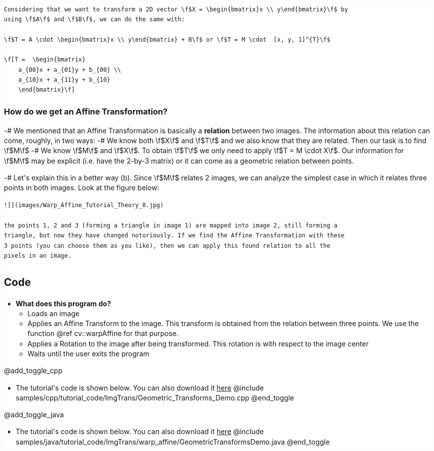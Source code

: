     Considering that we want to transform a 2D vector \f$X = \begin{bmatrix}x \\ y\end{bmatrix}\f$ by
    using \f$A\f$ and \f$B\f$, we can do the same with:

    \f$T = A \cdot \begin{bmatrix}x \\ y\end{bmatrix} + B\f$ or \f$T = M \cdot  [x, y, 1]^{T}\f$

    \f[T =  \begin{bmatrix}
        a_{00}x + a_{01}y + b_{00} \\
        a_{10}x + a_{11}y + b_{10}
        \end{bmatrix}\f]

### How do we get an Affine Transformation?

-#  We mentioned that an Affine Transformation is basically a **relation**
    between two images. The information about this relation can come, roughly, in two ways:
    -#  We know both \f$X\f$ and \f$T\f$ and we also know that they are related. Then our task is to find \f$M\f$
    -#  We know \f$M\f$ and \f$X\f$. To obtain \f$T\f$ we only need to apply \f$T = M \cdot X\f$. Our information
        for \f$M\f$ may be explicit (i.e. have the 2-by-3 matrix) or it can come as a geometric relation
        between points.

-#  Let's explain this in a better way (b). Since \f$M\f$ relates 2 images, we can analyze the simplest
    case in which it relates three points in both images. Look at the figure below:

    ![](images/Warp_Affine_Tutorial_Theory_0.jpg)

    the points 1, 2 and 3 (forming a triangle in image 1) are mapped into image 2, still forming a
    triangle, but now they have changed notoriously. If we find the Affine Transformation with these
    3 points (you can choose them as you like), then we can apply this found relation to all the
    pixels in an image.

Code
----

-   **What does this program do?**
    -   Loads an image
    -   Applies an Affine Transform to the image. This transform is obtained from the relation
        between three points. We use the function @ref cv::warpAffine for that purpose.
    -   Applies a Rotation to the image after being transformed. This rotation is with respect to
        the image center
    -   Waits until the user exits the program

@add_toggle_cpp
-   The tutorial's code is shown below. You can also download it
    [here](https://raw.githubusercontent.com/opencv/opencv/4.x/samples/cpp/tutorial_code/ImgProc/Smoothing/Smoothing.cpp)
    @include samples/cpp/tutorial_code/ImgTrans/Geometric_Transforms_Demo.cpp
@end_toggle

@add_toggle_java
-   The tutorial's code is shown below. You can also download it
    [here](https://raw.githubusercontent.com/opencv/opencv/4.x/samples/cpp/tutorial_code/ImgProc/Smoothing/Smoothing.cpp)
    @include samples/java/tutorial_code/ImgTrans/warp_affine/GeometricTransformsDemo.java
@end_toggle
